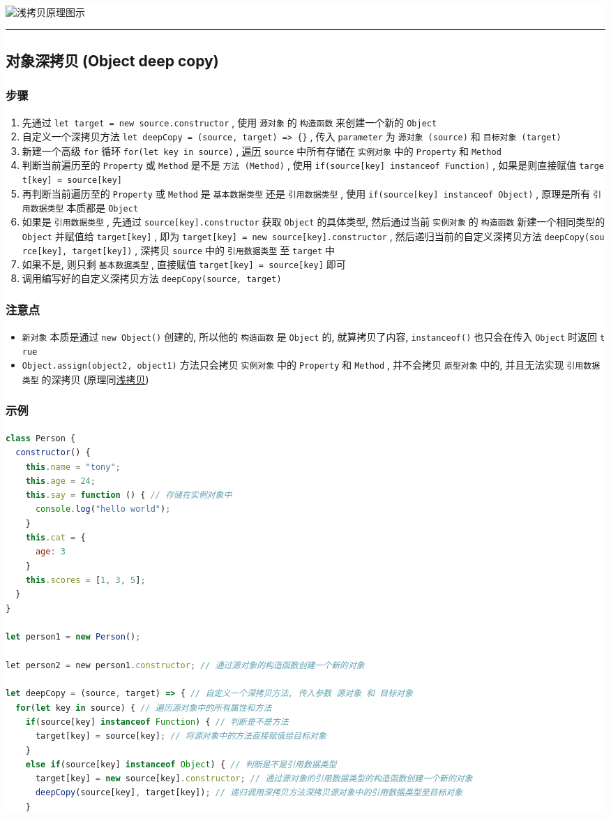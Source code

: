 ![浅拷贝原理图示](D:\xsjcTony\it666\Frontend-Learning\Notes\JavaScript\images\shallow_copy.png)

---

## 对象深拷贝 (Object deep copy)



### 步骤

1. 先通过 `let target = new source.constructor` , 使用 `源对象` 的 `构造函数` 来创建一个新的 `Object`
2. 自定义一个深拷贝方法 `let deepCopy = (source, target) => {}` , 传入 `parameter` 为 `源对象 (source)` 和 `目标对象 (target)`
3. 新建一个高级 `for` 循环 `for(let key in source)` , [遍历](##遍历 (Traversal)) `source` 中所有存储在 `实例对象` 中的 `Property` 和 `Method`
4. 判断当前遍历至的 `Property` 或 `Method` 是不是 `方法 (Method)` , 使用 `if(source[key] instanceof Function)` , 如果是则直接赋值 `target[key] = source[key]`
5. 再判断当前遍历至的 `Property` 或 `Method` 是 `基本数据类型` 还是 `引用数据类型` , 使用 `if(source[key] instanceof Object)` , 原理是所有 `引用数据类型` 本质都是 `Object`
6. 如果是 `引用数据类型` , 先通过 `source[key].constructor` 获取 `Object` 的具体类型, 然后通过当前 `实例对象` 的 `构造函数` 新建一个相同类型的 `Object` 并赋值给 `target[key]` , 即为 `target[key] = new source[key].constructor` , 然后递归当前的自定义深拷贝方法 `deepCopy(source[key], target[key])` , 深拷贝 `source` 中的 `引用数据类型` 至 `target` 中
7. 如果不是, 则只剩 `基本数据类型` , 直接赋值 `target[key] = source[key]` 即可
8. 调用编写好的自定义深拷贝方法 `deepCopy(source, target)`



### 注意点

- `新对象` 本质是通过 `new Object()` 创建的, 所以他的 `构造函数` 是 `Object` 的, 就算拷贝了内容, `instanceof()` 也只会在传入 `Object` 时返回 `true`
- `Object.assign(object2, object1)` 方法只会拷贝 `实例对象` 中的 `Property` 和 `Method` , 并不会拷贝 `原型对象` 中的, 并且无法实现 `引用数据类型` 的深拷贝 (原理同[浅拷贝](####浅拷贝 (Shallow copy)))



### 示例

```js
class Person {
  constructor() {
    this.name = "tony";
    this.age = 24;
    this.say = function () { // 存储在实例对象中
      console.log("hello world");
    }
    this.cat = {
      age: 3
    }
    this.scores = [1, 3, 5];
  }
}

let person1 = new Person();

let person2 = new person1.constructor; // 通过源对象的构造函数创建一个新的对象

let deepCopy = (source, target) => { // 自定义一个深拷贝方法, 传入参数 源对象 和 目标对象
  for(let key in source) { // 遍历源对象中的所有属性和方法
    if(source[key] instanceof Function) { // 判断是不是方法
      target[key] = source[key]; // 将源对象中的方法直接赋值给目标对象
    }
    else if(source[key] instanceof Object) { // 判断是不是引用数据类型
      target[key] = new source[key].constructor; // 通过源对象的引用数据类型的构造函数创建一个新的对象
      deepCopy(source[key], target[key]); // 递归调用深拷贝方法深拷贝源对象中的引用数据类型至目标对象
    }
```